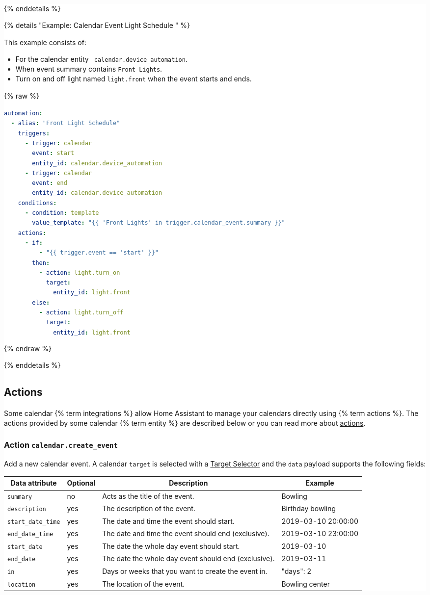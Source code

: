 {% enddetails %}

{% details "Example: Calendar Event Light Schedule " %}

This example consists of:

- For the calendar entity ` calendar.device_automation`.
- When event summary contains `Front Lights`.
- Turn on and off light named `light.front` when the event starts and ends.

{% raw %}
```yaml
automation:
  - alias: "Front Light Schedule"
    triggers:
      - trigger: calendar
        event: start
        entity_id: calendar.device_automation
      - trigger: calendar
        event: end
        entity_id: calendar.device_automation
    conditions:
      - condition: template
        value_template: "{{ 'Front Lights' in trigger.calendar_event.summary }}"
    actions:
      - if:
          - "{{ trigger.event == 'start' }}"
        then:
          - action: light.turn_on
            target:
              entity_id: light.front
        else:
          - action: light.turn_off
            target:
              entity_id: light.front
```
{% endraw %}

{% enddetails %}

## Actions

Some calendar {% term integrations %} allow Home Assistant to manage your calendars
directly using {% term actions %}. The actions provided by some calendar {% term entity %} are described below or you can read more about [actions](/docs/scripts/perform-actions/).

### Action `calendar.create_event`

Add a new calendar event. A calendar `target` is selected with a [Target Selector](/docs/blueprint/selectors/#target-selector) and the `data` payload supports the following fields:

| Data attribute    | Optional | Description                                          | Example             |
| ----------------- | -------- | ---------------------------------------------------- | ------------------- |
| `summary`         | no       | Acts as the title of the event.                      | Bowling             |
| `description`     | yes      | The description of the event.                        | Birthday bowling    |
| `start_date_time` | yes      | The date and time the event should start.            | 2019-03-10 20:00:00 |
| `end_date_time`   | yes      | The date and time the event should end (exclusive).  | 2019-03-10 23:00:00 |
| `start_date`      | yes      | The date the whole day event should start.           | 2019-03-10          |
| `end_date`        | yes      | The date the whole day event should end (exclusive). | 2019-03-11          |
| `in`              | yes      | Days or weeks that you want to create the event in.  | "days": 2           |
| `location`        | yes      | The location of the event.                           | Bowling center      |
